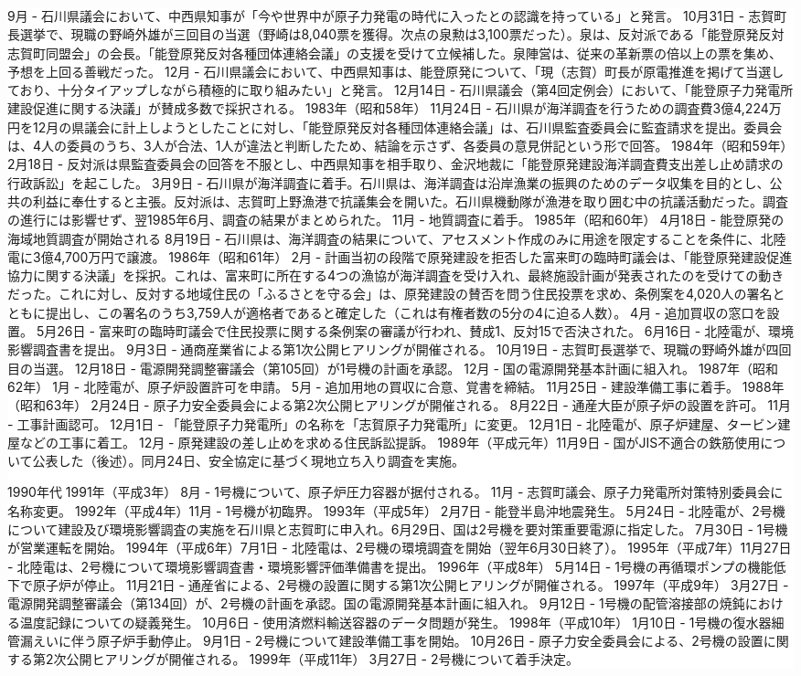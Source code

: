 9月 - 石川県議会において、中西県知事が「今や世界中が原子力発電の時代に入ったとの認識を持っている」と発言。
10月31日 - 志賀町長選挙で、現職の野崎外雄が三回目の当選（野崎は8,040票を獲得。次点の泉勲は3,100票だった）。泉は、反対派である「能登原発反対志賀町同盟会」の会長。「能登原発反対各種団体連絡会議」の支援を受けて立候補した。泉陣営は、従来の革新票の倍以上の票を集め、予想を上回る善戦だった。
12月 - 石川県議会において、中西県知事は、能登原発について、「現（志賀）町長が原電推進を掲げて当選しており、十分タイアップしながら積極的に取り組みたい」と発言。
12月14日 - 石川県議会（第4回定例会）において、「能登原子力発電所建設促進に関する決議」が賛成多数で採択される。
1983年（昭和58年）
11月24日 - 石川県が海洋調査を行うための調査費3億4,224万円を12月の県議会に計上しようとしたことに対し、「能登原発反対各種団体連絡会議」は、石川県監査委員会に監査請求を提出。委員会は、4人の委員のうち、3人が合法、1人が違法と判断したため、結論を示さず、各委員の意見併記という形で回答。
1984年（昭和59年）
2月18日 - 反対派は県監査委員会の回答を不服とし、中西県知事を相手取り、金沢地裁に「能登原発建設海洋調査費支出差し止め請求の行政訴訟」を起こした。
3月9日 - 石川県が海洋調査に着手。石川県は、海洋調査は沿岸漁業の振興のためのデータ収集を目的とし、公共の利益に奉仕すると主張。反対派は、志賀町上野漁港で抗議集会を開いた。石川県機動隊が漁港を取り囲む中の抗議活動だった。調査の進行には影響せず、翌1985年6月、調査の結果がまとめられた。
11月 - 地質調査に着手。
1985年（昭和60年）
4月18日 - 能登原発の海域地質調査が開始される
8月19日 - 石川県は、海洋調査の結果について、アセスメント作成のみに用途を限定することを条件に、北陸電に3億4,700万円で譲渡。
1986年（昭和61年）
2月 - 計画当初の段階で原発建設を拒否した富来町の臨時町議会は、「能登原発建設促進協力に関する決議」を採択。これは、富来町に所在する4つの漁協が海洋調査を受け入れ、最終施設計画が発表されたのを受けての動きだった。これに対し、反対する地域住民の「ふるさとを守る会」は、原発建設の賛否を問う住民投票を求め、条例案を4,020人の署名とともに提出し、この署名のうち3,759人が適格者であると確定した（これは有権者数の5分の4に迫る人数）。
4月 - 追加買収の窓口を設置。
5月26日 - 富来町の臨時町議会で住民投票に関する条例案の審議が行われ、賛成1、反対15で否決された。
6月16日 - 北陸電が、環境影響調査書を提出。
9月3日 - 通商産業省による第1次公開ヒアリングが開催される。
10月19日 - 志賀町長選挙で、現職の野崎外雄が四回目の当選。
12月18日 - 電源開発調整審議会（第105回）が1号機の計画を承認。
12月 - 国の電源開発基本計画に組入れ。
1987年（昭和62年）
1月 - 北陸電が、原子炉設置許可を申請。
5月 - 追加用地の買収に合意、覚書を締結。
11月25日 - 建設準備工事に着手。
1988年（昭和63年）
2月24日 - 原子力安全委員会による第2次公開ヒアリングが開催される。
8月22日 - 通産大臣が原子炉の設置を許可。
11月 - 工事計画認可。
12月1日 - 「能登原子力発電所」の名称を「志賀原子力発電所」に変更。
12月1日 - 北陸電が、原子炉建屋、タービン建屋などの工事に着工。
12月 - 原発建設の差し止めを求める住民訴訟提訴。
1989年（平成元年）11月9日 - 国がJIS不適合の鉄筋使用について公表した（後述）。同月24日、安全協定に基づく現地立ち入り調査を実施。

1990年代
1991年（平成3年）
8月 - 1号機について、原子炉圧力容器が据付される。
11月 - 志賀町議会、原子力発電所対策特別委員会に名称変更。
1992年（平成4年）11月 - 1号機が初臨界。
1993年（平成5年）
2月7日 - 能登半島沖地震発生。
5月24日 - 北陸電が、2号機について建設及び環境影響調査の実施を石川県と志賀町に申入れ。6月29日、国は2号機を要対策重要電源に指定した。
7月30日 - 1号機が営業運転を開始。
1994年（平成6年）7月1日 - 北陸電は、2号機の環境調査を開始（翌年6月30日終了）。
1995年（平成7年）11月27日 - 北陸電は、2号機について環境影響調査書・環境影響評価準備書を提出。
1996年（平成8年）
5月14日 - 1号機の再循環ポンプの機能低下で原子炉が停止。
11月21日 - 通産省による、2号機の設置に関する第1次公開ヒアリングが開催される。
1997年（平成9年）
3月27日 - 電源開発調整審議会（第134回）が、2号機の計画を承認。国の電源開発基本計画に組入れ。
9月12日 - 1号機の配管溶接部の焼鈍における温度記録についての疑義発生。
10月6日 - 使用済燃料輸送容器のデータ問題が発生。
1998年（平成10年）
1月10日 - 1号機の復水器細管漏えいに伴う原子炉手動停止。
9月1日 - 2号機について建設準備工事を開始。
10月26日 - 原子力安全委員会による、2号機の設置に関する第2次公開ヒアリングが開催される。
1999年（平成11年）
3月27日 - 2号機について着手決定。